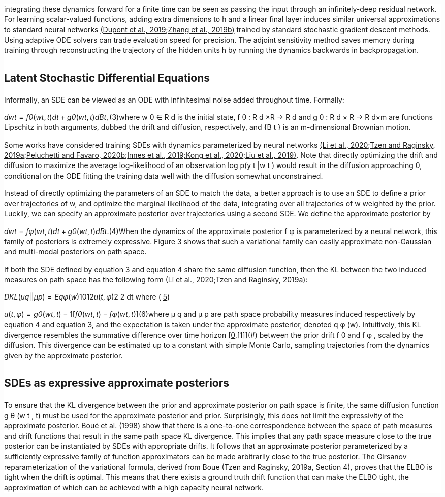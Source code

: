 integrating these dynamics forward for a finite time can be seen as passing the input through an infinitely-deep residual network. For learning scalar-valued functions, adding extra dimensions to h and a linear final layer induces similar universal approximations to standard neural networks [(Dupont et al., 2019;](#b10)[Zhang et al., 2019b)](#b54) trained by standard stochastic gradient descent methods. Using adaptive ODE solvers can trade evaluation speed for precision. The adjoint sensitivity method saves memory during training through reconstructing the trajectory of the hidden units h by running the dynamics backwards in backpropagation.

## Latent Stochastic Differential Equations

Informally, an SDE can be viewed as an ODE with infinitesimal noise added throughout time. Formally:

$dw t = f θ (w t , t) dt + g θ (w t , t) dB t ,(3)$where w 0 ∈ R d is the initial state, f θ : R d ×R → R d and g θ : R d × R → R d×m are functions Lipschitz in both arguments, dubbed the drift and diffusion, respectively, and {B t } is an m-dimensional Brownian motion.

Some works have considered training SDEs with dynamics parameterized by neural networks [(Li et al., 2020;](#b31)[Tzen and Raginsky, 2019a;](#b46)[Peluchetti and Favaro, 2020b;](#b41)[Innes et al., 2019;](#b21)[Kong et al., 2020;](#b28)[Liu et al., 2019)](#b32). Note that directly optimizing the drift and diffusion to maximize the average log-likelihood of an observation log p(y t |w t ) would result in the diffusion approaching 0, conditional on the ODE fitting the training data well with the diffusion somewhat unconstrained.

Instead of directly optimizing the parameters of an SDE to match the data, a better approach is to use an SDE to define a prior over trajectories of w, and optimize the marginal likelihood of the data, integrating over all trajectories of w weighted by the prior. Luckily, we can specify an approximate posterior over trajectories using a second SDE. We define the approximate posterior by

$dw t = f φ (w t , t) dt + g θ (w t , t) dB t .(4)$When the dynamics of the approximate posterior f φ is parameterized by a neural network, this family of posteriors is extremely expressive. Figure [3](#) shows that such a variational family can easily approximate non-Gaussian and multi-modal posteriors on path space.

If both the SDE defined by equation 3 and equation 4 share the same diffusion function, then the KL between the two induced measures on path space has the following form [(Li et al., 2020;](#b31)[Tzen and Raginsky, 2019a)](#b46):

$D KL (µ q ||µ p ) = E q φ (w) 1 0 1 2 u(t, φ)$2 2 dt where ( [5](#))

$u(t, φ) = g θ (w t , t) -1 [f θ (w t , t) -f φ (w t , t)] (6)$where µ q and µ p are path space probability measures induced respectively by equation 4 and equation 3, and the expectation is taken under the approximate posterior, denoted q φ (w). Intuitively, this KL divergence resembles the summative difference over time horizon [[0,](#)[1]](#) between the prior drift f θ and f φ , scaled by the diffusion. This divergence can be estimated up to a constant with simple Monte Carlo, sampling trajectories from the dynamics given by the approximate posterior.

## SDEs as expressive approximate posteriors

To ensure that the KL divergence between the prior and approximate posterior on path space is finite, the same diffusion function g θ (w t , t) must be used for the approximate posterior and prior. Surprisingly, this does not limit the expressivity of the approximate posterior. [Boué et al. (1998)](#b3) show that there is a one-to-one correspondence between the space of path measures and drift functions that result in the same path space KL divergence. This implies that any path space measure close to the true posterior can be instantiated by SDEs with appropriate drifts. It follows that an approximate posterior parameterized by a sufficiently expressive family of function approximators can be made arbitrarily close to the true posterior. The Girsanov reparameterization of the variational formula, derived from Boue (Tzen and Raginsky, 2019a, Section 4), proves that the ELBO is tight when the drift is optimal. This means that there exists a ground truth drift function that can make the ELBO tight, the approximation of which can be achieved with a high capacity neural network.
